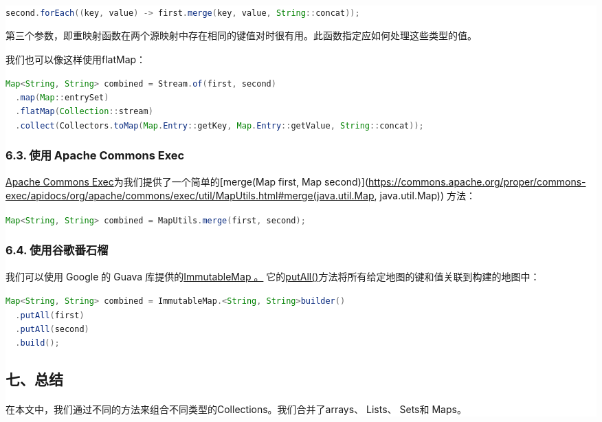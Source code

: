 ```java
second.forEach((key, value) -> first.merge(key, value, String::concat));
```

第三个参数，即重映射函数在两个源映射中存在相同的键值对时很有用。此函数指定应如何处理这些类型的值。

我们也可以像这样使用flatMap：

```java
Map<String, String> combined = Stream.of(first, second)
  .map(Map::entrySet)
  .flatMap(Collection::stream)
  .collect(Collectors.toMap(Map.Entry::getKey, Map.Entry::getValue, String::concat));
```

### 6.3. 使用 Apache Commons Exec

[Apache Commons Exec](https://commons.apache.org/proper/commons-exec/)为我们提供了一个简单的[merge(Map first, Map second)](https://commons.apache.org/proper/commons-exec/apidocs/org/apache/commons/exec/util/MapUtils.html#merge(java.util.Map, java.util.Map)) 方法：

```java
Map<String, String> combined = MapUtils.merge(first, second);
```

### 6.4. 使用谷歌番石榴

我们可以使用 Google 的 Guava 库提供的[ImmutableMap 。](https://google.github.io/guava/releases/21.0/api/docs/com/google/common/collect/ImmutableMap.html) 它的[putAll()](https://google.github.io/guava/releases/21.0/api/docs/com/google/common/collect/ImmutableMap.Builder.html#putAll-java.util.Map-)方法将所有给定地图的键和值关联到构建的地图中：

```java
Map<String, String> combined = ImmutableMap.<String, String>builder()
  .putAll(first)
  .putAll(second)
  .build();
```

## 七、总结

在本文中，我们通过不同的方法来组合不同类型的Collections。我们合并了arrays、 Lists、 Sets和 Maps。